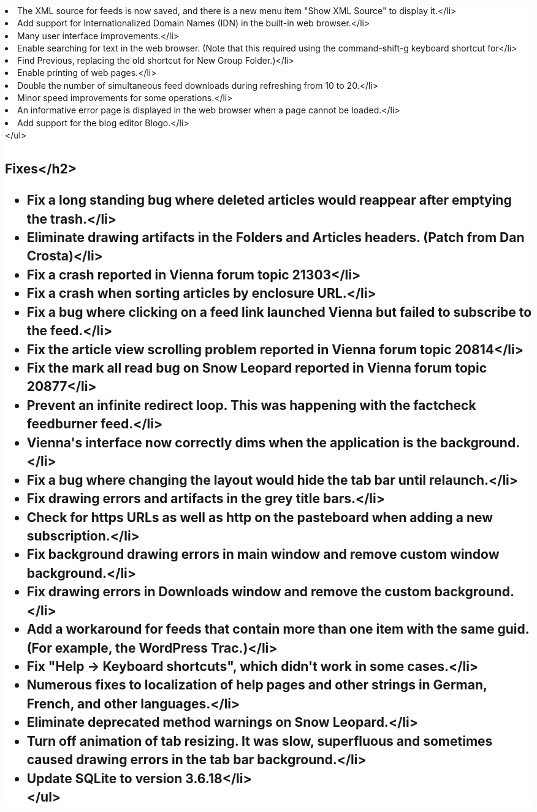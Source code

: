 <li> The XML source for feeds is now saved, and there is a new menu item "Show XML Source" to display it.<&#47;li>
<li>Add support for Internationalized Domain Names (IDN) in the built-in web browser.<&#47;li>
<li>Many user interface improvements.<&#47;li>
<li>Enable searching for text in the web browser. (Note that this required using the command-shift-g keyboard shortcut for<&#47;li>
<li>Find Previous, replacing the old shortcut for New Group Folder.)<&#47;li>
<li>Enable printing of web pages.<&#47;li>
<li>Double the number of simultaneous feed downloads during refreshing from 10 to 20.<&#47;li>
<li>Minor speed improvements for some operations.<&#47;li>
<li>An informative error page is displayed in the web browser when a page cannot be loaded.<&#47;li>
<li>Add support for the blog editor Blogo.<&#47;li><br />
<&#47;ul></p>
<h2>Fixes<&#47;h2></p>
<ul>
<li>Fix a long standing bug where deleted articles would reappear after emptying the trash.<&#47;li>
<li>Eliminate drawing artifacts in the Folders and Articles headers. (Patch from Dan Crosta)<&#47;li>
<li>Fix a crash reported in Vienna forum topic 21303<&#47;li>
<li>Fix a crash when sorting articles by enclosure URL.<&#47;li>
<li>Fix a bug where clicking on a feed link launched Vienna but failed to subscribe to the feed.<&#47;li>
<li>Fix the article view scrolling problem reported in Vienna forum topic 20814<&#47;li>
<li>Fix the mark all read bug on Snow Leopard reported in Vienna forum topic 20877<&#47;li>
<li>Prevent an infinite redirect loop. This was happening with the factcheck feedburner feed.<&#47;li>
<li>Vienna's interface now correctly dims when the application is the background.<&#47;li>
<li>Fix a bug where changing the layout would hide the tab bar until relaunch.<&#47;li>
<li>Fix drawing errors and artifacts in the grey title bars.<&#47;li>
<li>Check for https URLs as well as http on the pasteboard when adding a new subscription.<&#47;li>
<li>Fix background drawing errors in main window and remove custom window background.<&#47;li>
<li>Fix drawing errors in Downloads window and remove the custom background.<&#47;li>
<li>Add a workaround for feeds that contain more than one item with the same guid. (For example, the WordPress Trac.)<&#47;li>
<li>Fix "Help -> Keyboard shortcuts", which didn't work in some cases.<&#47;li>
<li>Numerous fixes to localization of help pages and other strings in German, French, and other languages.<&#47;li>
<li>Eliminate deprecated method warnings on Snow Leopard.<&#47;li>
<li>Turn off animation of tab resizing. It was slow, superfluous and sometimes caused drawing errors in the tab bar background.<&#47;li>
<li>Update SQLite to version 3.6.18<&#47;li><br />
<&#47;ul></p>
